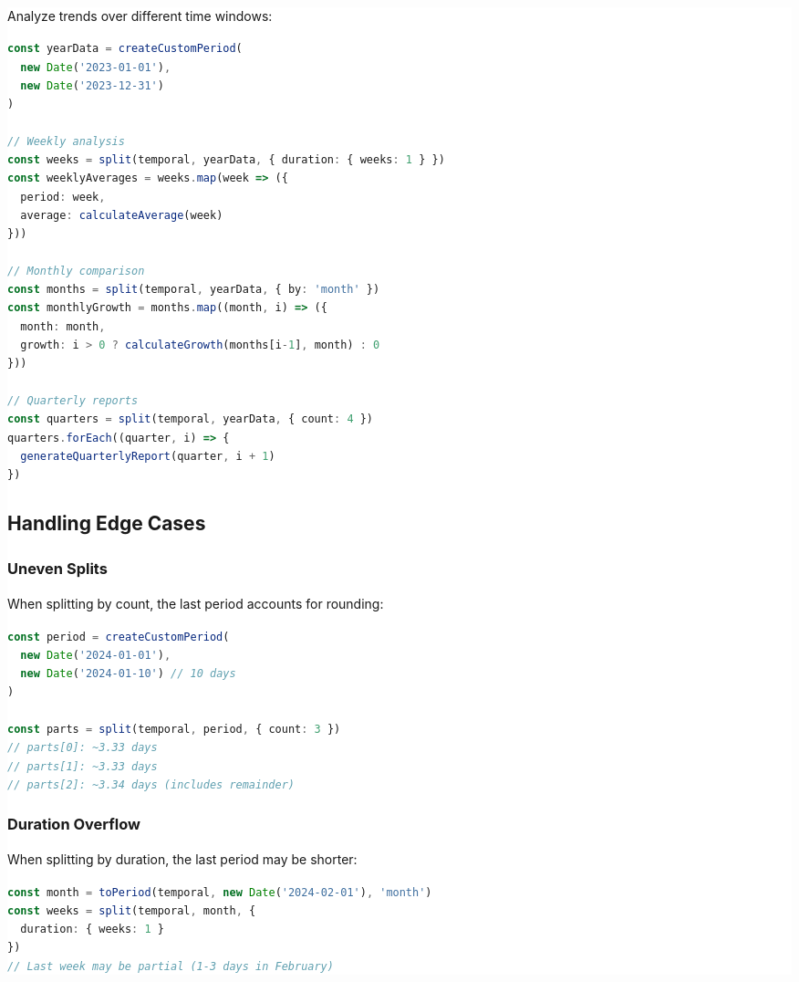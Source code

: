 Analyze trends over different time windows:

```typescript
const yearData = createCustomPeriod(
  new Date('2023-01-01'),
  new Date('2023-12-31')
)

// Weekly analysis
const weeks = split(temporal, yearData, { duration: { weeks: 1 } })
const weeklyAverages = weeks.map(week => ({
  period: week,
  average: calculateAverage(week)
}))

// Monthly comparison
const months = split(temporal, yearData, { by: 'month' })
const monthlyGrowth = months.map((month, i) => ({
  month: month,
  growth: i > 0 ? calculateGrowth(months[i-1], month) : 0
}))

// Quarterly reports
const quarters = split(temporal, yearData, { count: 4 })
quarters.forEach((quarter, i) => {
  generateQuarterlyReport(quarter, i + 1)
})
```

## Handling Edge Cases

### Uneven Splits

When splitting by count, the last period accounts for rounding:

```typescript
const period = createCustomPeriod(
  new Date('2024-01-01'),
  new Date('2024-01-10') // 10 days
)

const parts = split(temporal, period, { count: 3 })
// parts[0]: ~3.33 days
// parts[1]: ~3.33 days  
// parts[2]: ~3.34 days (includes remainder)
```

### Duration Overflow

When splitting by duration, the last period may be shorter:

```typescript
const month = toPeriod(temporal, new Date('2024-02-01'), 'month')
const weeks = split(temporal, month, { 
  duration: { weeks: 1 } 
})
// Last week may be partial (1-3 days in February)
```
